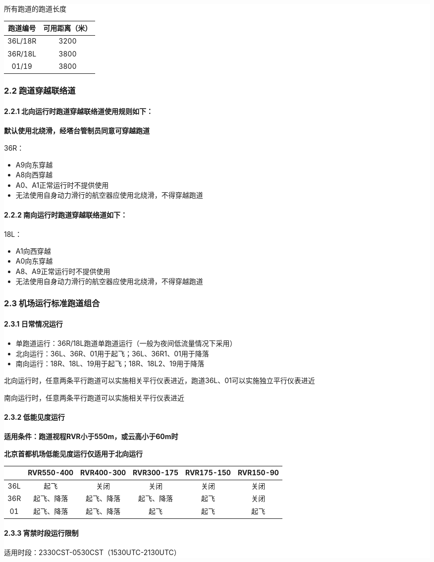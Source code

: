 所有跑道的跑道长度

| 跑道编号 | 可用距离（米）|
|:---:|:---:|
|36L/18R|3200|
|36R/18L|3800|
|01/19|3800|

### 2.2 跑道穿越联络道
#### 2.2.1 北向运行时跑道穿越联络道使用规则如下：

**默认使用北绕滑，经塔台管制员同意可穿越跑道**

36R： 
- A9向东穿越 
- A8向西穿越 
- A0、A1正常运行时不提供使用 
- 无法使用自身动力滑行的航空器应使用北绕滑，不得穿越跑道

#### 2.2.2  南向运行时跑道穿越联络道如下： 

18L： 
- A1向西穿越 
- A0向东穿越 
- A8、A9正常运行时不提供使用 
- 无法使用自身动力滑行的航空器应使用北绕滑，不得穿越跑道

### 2.3 机场运行标准跑道组合
#### 2.3.1 日常情况运行
- 单跑道运行：36R/18L跑道单跑道运行（一般为夜间低流量情况下采用）
- 北向运行：36L、36R、01用于起飞；36L、36R1、01用于降落
- 南向运行：18R、18L、19用于起飞；18R、18L2、19用于降落

北向运行时，任意两条平行跑道可以实施相关平行仪表进近，跑道36L、01可以实施独立平行仪表进近

南向运行时，任意两条平行跑道可以实施相关平行仪表进近

#### 2.3.2 低能见度运行
**适用条件：跑道视程RVR小于550m，或云高小于60m时**

**北京首都机场低能见度运行仅适用于北向运行**

||RVR550-400|RVR400-300|RVR300-175|RVR175-150|RVR150-90|
|:---:|:---:|:---:|:---:|:---:|:---:|
|36L|起飞|关闭|关闭|关闭|关闭|
|36R|起飞、降落|起飞、降落|起飞、降落|起飞|关闭|
|01|起飞、降落|起飞、降落|起飞|起飞|起飞|

#### 2.3.3 宵禁时段运行限制
适用时段：2330CST-0530CST（1530UTC-2130UTC） 
